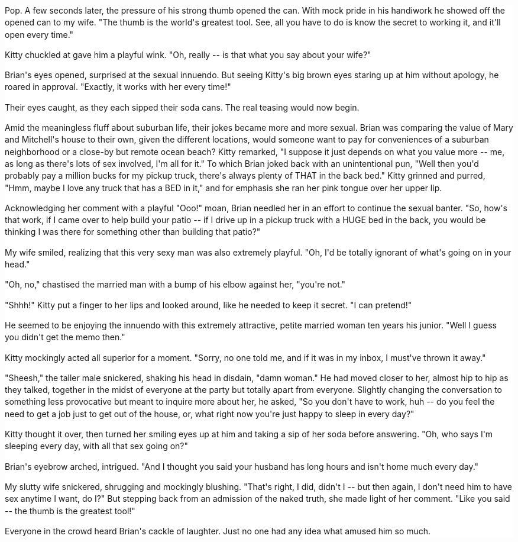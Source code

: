 Pop. A few seconds later, the pressure of his strong thumb opened the can. With mock pride in his handiwork he showed off the opened can to my wife. "The thumb is the world's greatest tool. See, all you have to do is know the secret to working it, and it'll open every time." 

Kitty chuckled at gave him a playful wink. "Oh, really -- is that what you say about your wife?" 

Brian's eyes opened, surprised at the sexual innuendo. But seeing Kitty's big brown eyes staring up at him without apology, he roared in approval. "Exactly, it works with her every time!" 

Their eyes caught, as they each sipped their soda cans. The real teasing would now begin. 

Amid the meaningless fluff about suburban life, their jokes became more and more sexual. Brian was comparing the value of Mary and Mitchell's house to their own, given the different locations, would someone want to pay for conveniences of a suburban neighborhood or a close-by but remote ocean beach? Kitty remarked, "I suppose it just depends on what you value more -- me, as long as there's lots of sex involved, I'm all for it." To which Brian joked back with an unintentional pun, "Well then you'd probably pay a million bucks for my pickup truck, there's always plenty of THAT in the back bed." Kitty grinned and purred, "Hmm, maybe I love any truck that has a BED in it," and for emphasis she ran her pink tongue over her upper lip. 

Acknowledging her comment with a playful "Ooo!" moan, Brian needled her in an effort to continue the sexual banter. "So, how's that work, if I came over to help build your patio -- if I drive up in a pickup truck with a HUGE bed in the back, you would be thinking I was there for something other than building that patio?" 

My wife smiled, realizing that this very sexy man was also extremely playful. "Oh, I'd be totally ignorant of what's going on in your head." 

"Oh, no," chastised the married man with a bump of his elbow against her, "you're not." 

"Shhh!" Kitty put a finger to her lips and looked around, like he needed to keep it secret. "I can pretend!" 

He seemed to be enjoying the innuendo with this extremely attractive, petite married woman ten years his junior. "Well I guess you didn't get the memo then." 

Kitty mockingly acted all superior for a moment. "Sorry, no one told me, and if it was in my inbox, I must've thrown it away." 

"Sheesh," the taller male snickered, shaking his head in disdain, "damn woman." He had moved closer to her, almost hip to hip as they talked, together in the midst of everyone at the party but totally apart from everyone. Slightly changing the conversation to something less provocative but meant to inquire more about her, he asked, "So you don't have to work, huh -- do you feel the need to get a job just to get out of the house, or, what right now you're just happy to sleep in every day?" 

Kitty thought it over, then turned her smiling eyes up at him and taking a sip of her soda before answering. "Oh, who says I'm sleeping every day, with all that sex going on?" 

Brian's eyebrow arched, intrigued. "And I thought you said your husband has long hours and isn't home much every day." 

My slutty wife snickered, shrugging and mockingly blushing. "That's right, I did, didn't I -- but then again, I don't need him to have sex anytime I want, do I?" But stepping back from an admission of the naked truth, she made light of her comment. "Like you said -- the thumb is the greatest tool!" 

Everyone in the crowd heard Brian's cackle of laughter. Just no one had any idea what amused him so much. 
